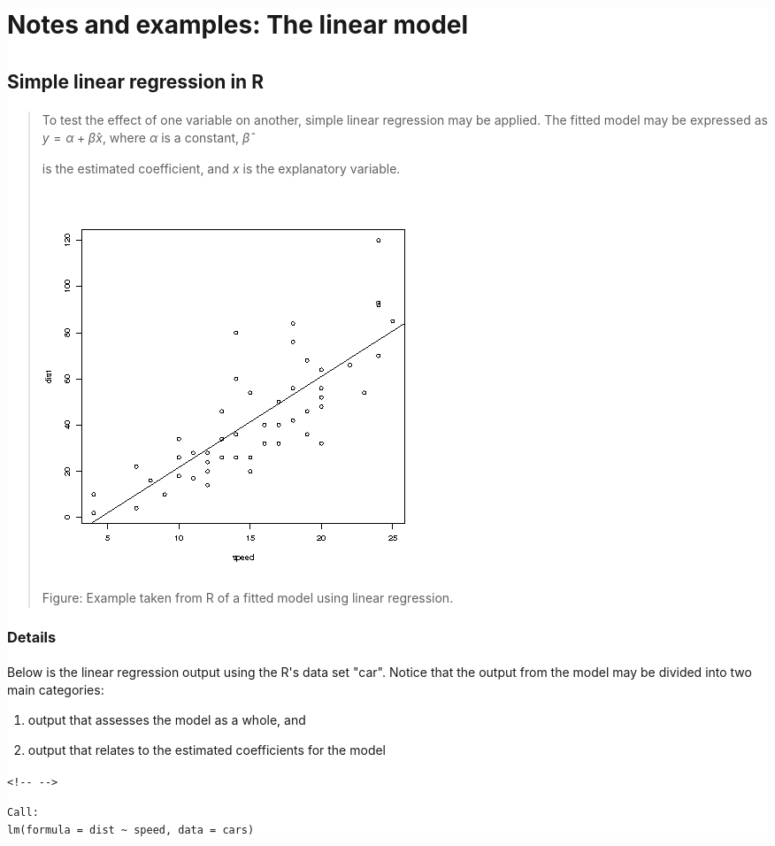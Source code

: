 # Notes and examples: The linear model

## Simple linear regression in R

> To test the effect of one variable on another, simple linear regression
> may be applied. The fitted model may be expressed as
>  $y=\alpha + \hat{\beta} x,$
>  where  $\alpha$
>  is a constant,  $\hat{\beta}$
> 
> is the estimated coefficient, and  $x$
>  is the explanatory variable.
> 
> ![Fig. 40](../media/32_1_Simple_linear_regression_in_R.png)
> 
> Figure: Example taken from R of a fitted model using linear regression.

### Details

Below is the linear regression output using the R's data set \"car\".
Notice that the output from the model may be divided into two main
categories:

1.  output that assesses the model as a whole, and

2.  output that relates to the estimated coefficients for the model

```{=html}
<!-- -->
```
    Call:
    lm(formula = dist ~ speed, data = cars)
